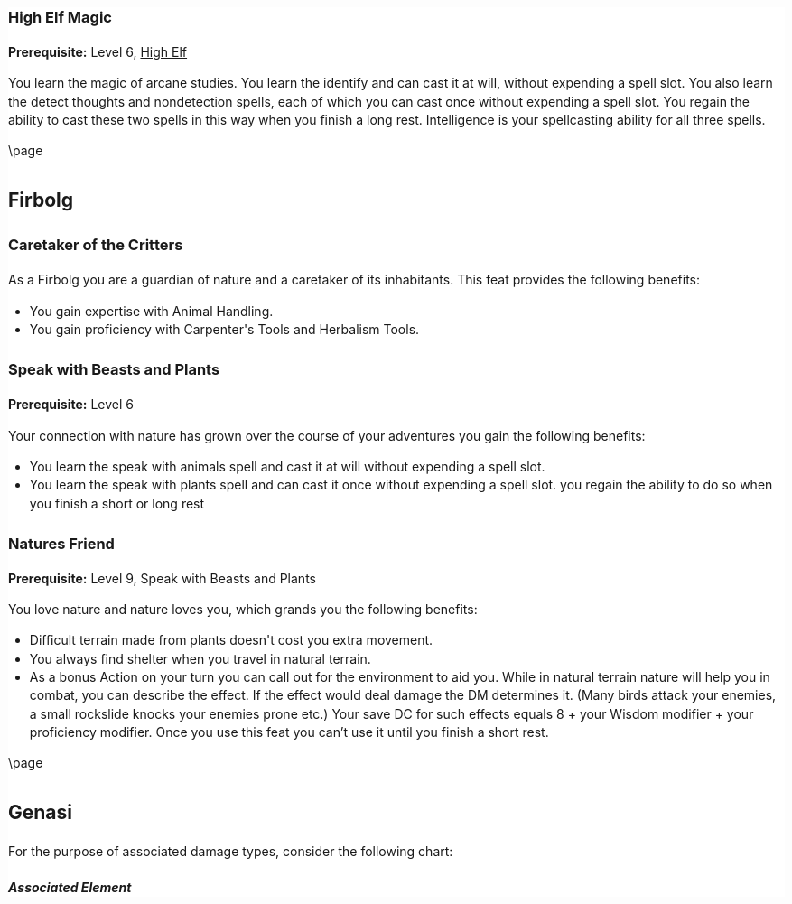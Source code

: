 <div style='margin-top:340px'></div>

### High Elf Magic

**Prerequisite:** Level 6, [High Elf](https://www.dndbeyond.com/races/elf#HighElf)

You learn the magic of arcane studies. You learn the identify and can cast it at will, without expending a spell slot. You also learn the detect thoughts and nondetection spells, each of which you can cast once without expending a spell slot. You regain the ability to cast these two spells in this way when you finish a long rest. Intelligence is your spellcasting ability for all three spells.

\page <div class='pageNumber auto'></div>

## Firbolg

### Caretaker of the Critters

As a Firbolg you are a guardian of nature and a caretaker of its inhabitants. This feat provides the following benefits:

- You gain expertise with Animal Handling.
- You gain proficiency with Carpenter's Tools and Herbalism Tools.

### Speak with Beasts and Plants

**Prerequisite:** Level 6

Your connection with nature has grown over the course of your adventures you gain the following benefits:
- You learn the speak with animals spell and cast it at will without expending a spell slot.
- You learn the speak with plants spell and can cast it once without expending a spell slot. you regain the ability to do so when you finish a short or long rest

### Natures Friend

**Prerequisite:** Level 9, Speak with Beasts and Plants

You love nature and nature loves you, which grands you the following benefits:
- Difficult terrain made from plants doesn't cost you extra movement.
- You always find shelter when you travel in natural terrain.
- As a bonus Action on your turn you can call out for the environment to aid you. While in natural terrain nature will help you in combat, you can describe the effect. If the effect would deal damage the DM determines it. (Many birds attack your enemies, a small rockslide knocks your enemies prone etc.) Your save DC for such effects equals 8 + your Wisdom modifier + your proficiency modifier. Once you use this feat you can’t use it until you finish a short rest.

\page <div class='pageNumber auto'></div>

## Genasi

For the purpose of associated damage types, consider the following chart:

##### Associated Element

